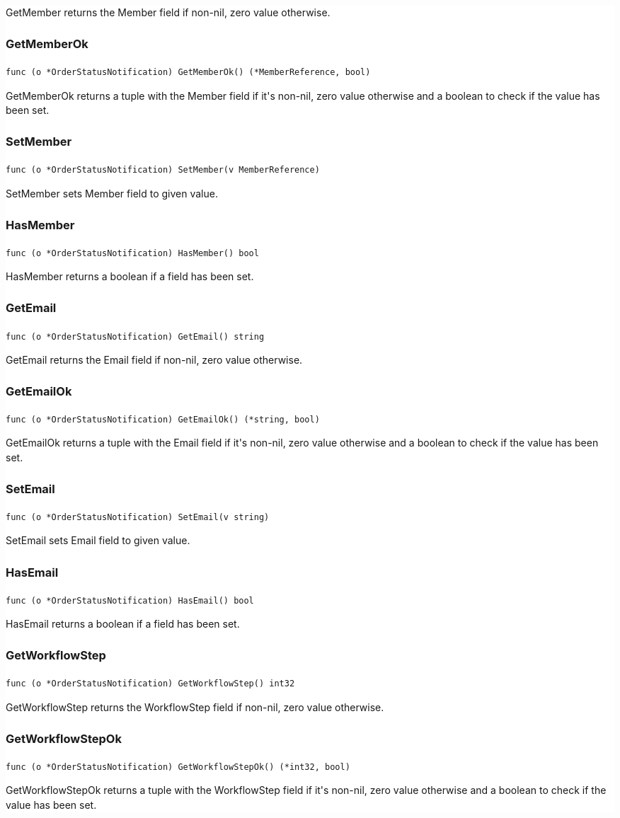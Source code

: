 GetMember returns the Member field if non-nil, zero value otherwise.

### GetMemberOk

`func (o *OrderStatusNotification) GetMemberOk() (*MemberReference, bool)`

GetMemberOk returns a tuple with the Member field if it's non-nil, zero value otherwise
and a boolean to check if the value has been set.

### SetMember

`func (o *OrderStatusNotification) SetMember(v MemberReference)`

SetMember sets Member field to given value.

### HasMember

`func (o *OrderStatusNotification) HasMember() bool`

HasMember returns a boolean if a field has been set.

### GetEmail

`func (o *OrderStatusNotification) GetEmail() string`

GetEmail returns the Email field if non-nil, zero value otherwise.

### GetEmailOk

`func (o *OrderStatusNotification) GetEmailOk() (*string, bool)`

GetEmailOk returns a tuple with the Email field if it's non-nil, zero value otherwise
and a boolean to check if the value has been set.

### SetEmail

`func (o *OrderStatusNotification) SetEmail(v string)`

SetEmail sets Email field to given value.

### HasEmail

`func (o *OrderStatusNotification) HasEmail() bool`

HasEmail returns a boolean if a field has been set.

### GetWorkflowStep

`func (o *OrderStatusNotification) GetWorkflowStep() int32`

GetWorkflowStep returns the WorkflowStep field if non-nil, zero value otherwise.

### GetWorkflowStepOk

`func (o *OrderStatusNotification) GetWorkflowStepOk() (*int32, bool)`

GetWorkflowStepOk returns a tuple with the WorkflowStep field if it's non-nil, zero value otherwise
and a boolean to check if the value has been set.
